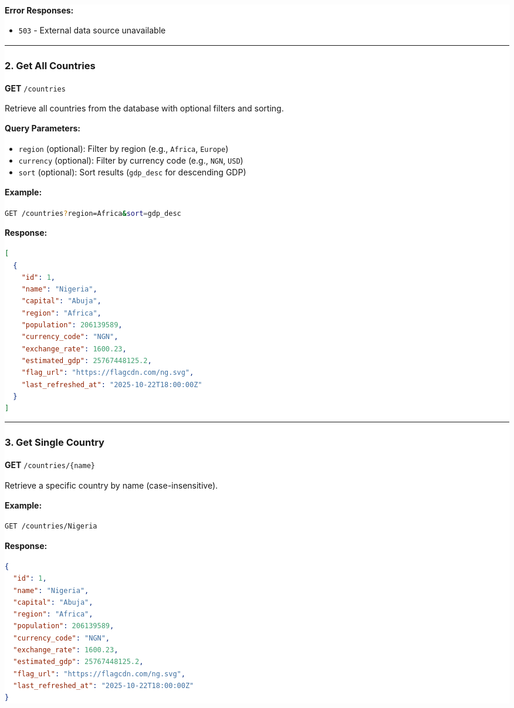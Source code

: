 **Error Responses:**
- `503` - External data source unavailable

---

### 2. Get All Countries

**GET** `/countries`

Retrieve all countries from the database with optional filters and sorting.

**Query Parameters:**
- `region` (optional): Filter by region (e.g., `Africa`, `Europe`)
- `currency` (optional): Filter by currency code (e.g., `NGN`, `USD`)
- `sort` (optional): Sort results (`gdp_desc` for descending GDP)

**Example:**
```bash
GET /countries?region=Africa&sort=gdp_desc
```

**Response:**
```json
[
  {
    "id": 1,
    "name": "Nigeria",
    "capital": "Abuja",
    "region": "Africa",
    "population": 206139589,
    "currency_code": "NGN",
    "exchange_rate": 1600.23,
    "estimated_gdp": 25767448125.2,
    "flag_url": "https://flagcdn.com/ng.svg",
    "last_refreshed_at": "2025-10-22T18:00:00Z"
  }
]
```

---

### 3. Get Single Country

**GET** `/countries/{name}`

Retrieve a specific country by name (case-insensitive).

**Example:**
```bash
GET /countries/Nigeria
```

**Response:**
```json
{
  "id": 1,
  "name": "Nigeria",
  "capital": "Abuja",
  "region": "Africa",
  "population": 206139589,
  "currency_code": "NGN",
  "exchange_rate": 1600.23,
  "estimated_gdp": 25767448125.2,
  "flag_url": "https://flagcdn.com/ng.svg",
  "last_refreshed_at": "2025-10-22T18:00:00Z"
}
```
